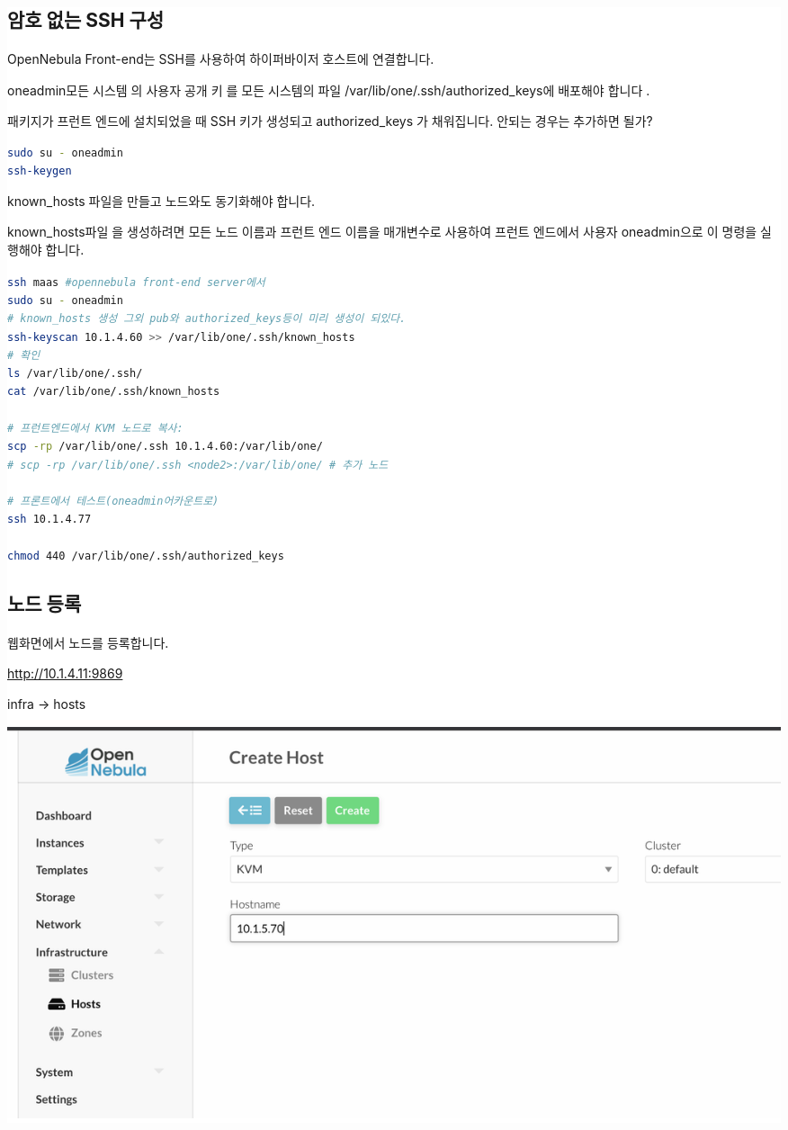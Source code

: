 ## 암호 없는 SSH 구성

OpenNebula Front-end는 SSH를 사용하여 하이퍼바이저 호스트에 연결합니다.

oneadmin모든 시스템 의 사용자 공개 키 를 모든 시스템의 파일 /var/lib/one/.ssh/authorized_keys에 배포해야 합니다 .

패키지가 프런트 엔드에 설치되었을 때 SSH 키가 생성되고 authorized_keys 가 채워집니다. 안되는 경우는 추가하면 될가?

```sh
sudo su - oneadmin
ssh-keygen
```

known_hosts 파일을 만들고 노드와도 동기화해야 합니다.

known_hosts파일 을 생성하려면 모든 노드 이름과 프런트 엔드 이름을 매개변수로 사용하여 프런트 엔드에서 사용자 oneadmin으로 이 명령을 실행해야 합니다.

```sh
ssh maas #opennebula front-end server에서
sudo su - oneadmin
# known_hosts 생성 그외 pub와 authorized_keys등이 미리 생성이 되있다.
ssh-keyscan 10.1.4.60 >> /var/lib/one/.ssh/known_hosts
# 확인
ls /var/lib/one/.ssh/
cat /var/lib/one/.ssh/known_hosts

# 프런트엔드에서 KVM 노드로 복사:
scp -rp /var/lib/one/.ssh 10.1.4.60:/var/lib/one/
# scp -rp /var/lib/one/.ssh <node2>:/var/lib/one/ # 추가 노드

# 프론트에서 테스트(oneadmin어카운트로)
ssh 10.1.4.77

chmod 440 /var/lib/one/.ssh/authorized_keys
```

## 노드 등록

웹화면에서 노드를 등록합니다.

http://10.1.4.11:9869

infra -> hosts

![](./images/2021-08-25-21-09-39.png)
